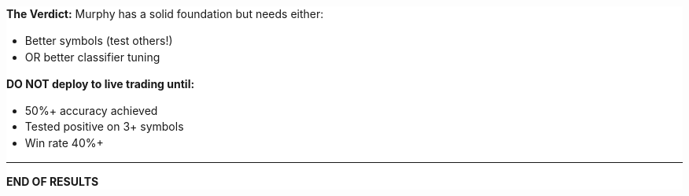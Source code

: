 **The Verdict:**
Murphy has a solid foundation but needs either:
- Better symbols (test others!)
- OR better classifier tuning

**DO NOT deploy to live trading until:**
- 50%+ accuracy achieved
- Tested positive on 3+ symbols
- Win rate 40%+

---

**END OF RESULTS**
